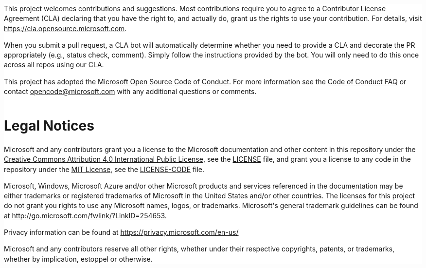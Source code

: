 This project welcomes contributions and suggestions.  Most contributions require you to agree to a
Contributor License Agreement (CLA) declaring that you have the right to, and actually do, grant us
the rights to use your contribution. For details, visit https://cla.opensource.microsoft.com.

When you submit a pull request, a CLA bot will automatically determine whether you need to provide
a CLA and decorate the PR appropriately (e.g., status check, comment). Simply follow the instructions
provided by the bot. You will only need to do this once across all repos using our CLA.

This project has adopted the [Microsoft Open Source Code of Conduct](https://opensource.microsoft.com/codeofconduct/).
For more information see the [Code of Conduct FAQ](https://opensource.microsoft.com/codeofconduct/faq/) or
contact [opencode@microsoft.com](mailto:opencode@microsoft.com) with any additional questions or comments.

# Legal Notices

Microsoft and any contributors grant you a license to the Microsoft documentation and other content
in this repository under the [Creative Commons Attribution 4.0 International Public License](https://creativecommons.org/licenses/by/4.0/legalcode),
see the [LICENSE](LICENSE) file, and grant you a license to any code in the repository under the [MIT License](https://opensource.org/licenses/MIT), see the
[LICENSE-CODE](LICENSE-CODE) file.

Microsoft, Windows, Microsoft Azure and/or other Microsoft products and services referenced in the documentation
may be either trademarks or registered trademarks of Microsoft in the United States and/or other countries.
The licenses for this project do not grant you rights to use any Microsoft names, logos, or trademarks.
Microsoft's general trademark guidelines can be found at http://go.microsoft.com/fwlink/?LinkID=254653.

Privacy information can be found at https://privacy.microsoft.com/en-us/

Microsoft and any contributors reserve all other rights, whether under their respective copyrights, patents,
or trademarks, whether by implication, estoppel or otherwise.

